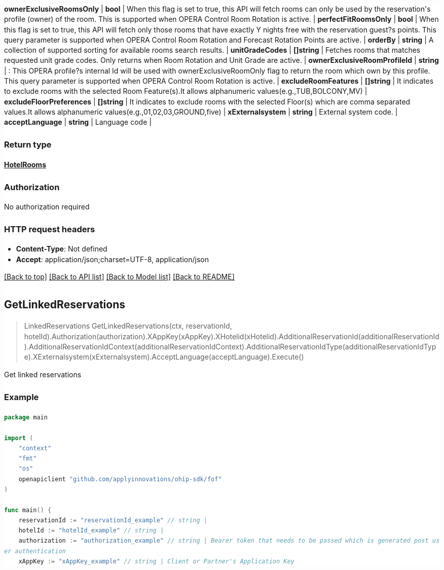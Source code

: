  **ownerExclusiveRoomsOnly** | **bool** | When this flag is set to true, this API will fetch rooms can only be used by the reservation&#39;s profile (owner) of the room. This is supported when OPERA Control Room Rotation is active. | 
 **perfectFitRoomsOnly** | **bool** | When this flag is set to true, this API will fetch only those rooms that have exactly Y nights free with the reservation guest?s points. This query parameter is supported when OPERA Control Room Rotation and Forecast Rotation Points are active. | 
 **orderBy** | **string** | A collection of supported sorting for available rooms search results. | 
 **unitGradeCodes** | **[]string** | Fetches rooms that matches requested unit grade codes. Only returns when Room Rotation and Unit Grade are active. | 
 **ownerExclusiveRoomProfileId** | **string** | : This OPERA profile?s internal Id will be used with ownerExclusiveRoomOnly flag to return the room which own by this profile. This query parameter is supported when OPERA Control Room Rotation is active. | 
 **excludeRoomFeatures** | **[]string** | It indicates to exclude rooms with the selected Room Feature(s).It allows alphanumeric values(e.g.,TUB,BOLCONY,MV) | 
 **excludeFloorPreferences** | **[]string** | It indicates to exclude rooms with the selected Floor(s) which are comma separated values.It allows alphanumeric values(e.g.,01,02,03,GROUND,five) | 
 **xExternalsystem** | **string** | External system code. | 
 **acceptLanguage** | **string** | Language code | 

### Return type

[**HotelRooms**](HotelRooms.md)

### Authorization

No authorization required

### HTTP request headers

- **Content-Type**: Not defined
- **Accept**: application/json;charset=UTF-8, application/json

[[Back to top]](#) [[Back to API list]](../README.md#documentation-for-api-endpoints)
[[Back to Model list]](../README.md#documentation-for-models)
[[Back to README]](../README.md)


## GetLinkedReservations

> LinkedReservations GetLinkedReservations(ctx, reservationId, hotelId).Authorization(authorization).XAppKey(xAppKey).XHotelid(xHotelid).AdditionalReservationId(additionalReservationId).AdditionalReservationIdContext(additionalReservationIdContext).AdditionalReservationIdType(additionalReservationIdType).XExternalsystem(xExternalsystem).AcceptLanguage(acceptLanguage).Execute()

Get linked reservations



### Example

```go
package main

import (
    "context"
    "fmt"
    "os"
    openapiclient "github.com/applyinnovations/ohip-sdk/fof"
)

func main() {
    reservationId := "reservationId_example" // string | 
    hotelId := "hotelId_example" // string | 
    authorization := "authorization_example" // string | Bearer token that needs to be passed which is generated post user authentication
    xAppKey := "xAppKey_example" // string | Client or Partner's Application Key
```